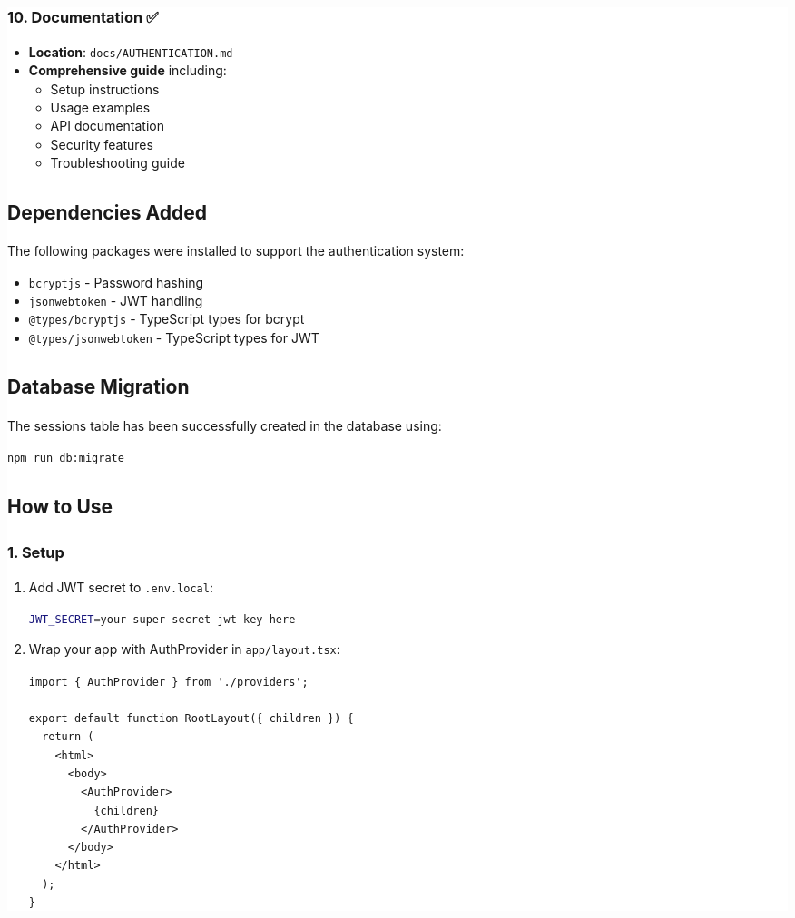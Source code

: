 ### 10. Documentation ✅

- **Location**: `docs/AUTHENTICATION.md`
- **Comprehensive guide** including:
  - Setup instructions
  - Usage examples
  - API documentation
  - Security features
  - Troubleshooting guide

## Dependencies Added

The following packages were installed to support the authentication system:

- `bcryptjs` - Password hashing
- `jsonwebtoken` - JWT handling
- `@types/bcryptjs` - TypeScript types for bcrypt
- `@types/jsonwebtoken` - TypeScript types for JWT

## Database Migration

The sessions table has been successfully created in the database using:

```bash
npm run db:migrate
```

## How to Use

### 1. Setup

1. Add JWT secret to `.env.local`:
   ```bash
   JWT_SECRET=your-super-secret-jwt-key-here
   ```

2. Wrap your app with AuthProvider in `app/layout.tsx`:
   ```tsx
   import { AuthProvider } from './providers';
   
   export default function RootLayout({ children }) {
     return (
       <html>
         <body>
           <AuthProvider>
             {children}
           </AuthProvider>
         </body>
       </html>
     );
   }
   ```
